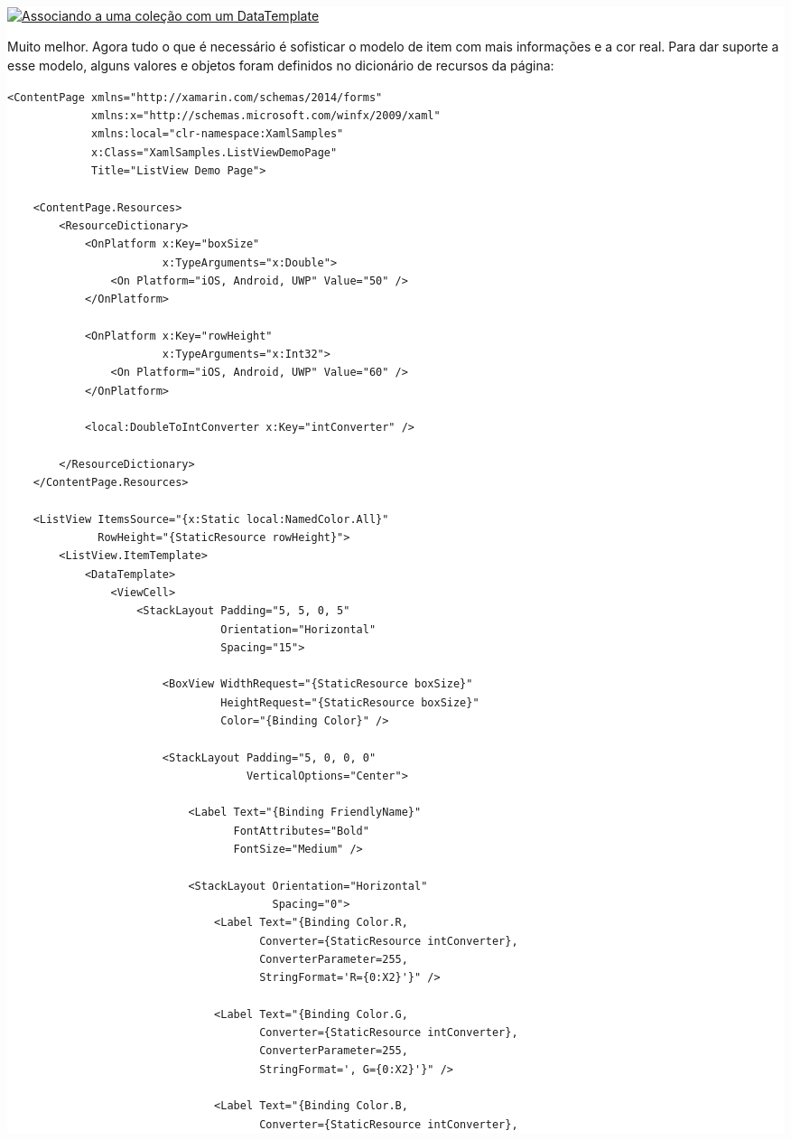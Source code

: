 [![Associando a uma coleção com um DataTemplate](data-binding-basics-images/listview2.png)](data-binding-basics-images/listview2-large.png#lightbox)

Muito melhor. Agora tudo o que é necessário é sofisticar o modelo de item com mais informações e a cor real. Para dar suporte a esse modelo, alguns valores e objetos foram definidos no dicionário de recursos da página:

```xaml
<ContentPage xmlns="http://xamarin.com/schemas/2014/forms"
             xmlns:x="http://schemas.microsoft.com/winfx/2009/xaml"
             xmlns:local="clr-namespace:XamlSamples"
             x:Class="XamlSamples.ListViewDemoPage"
             Title="ListView Demo Page">

    <ContentPage.Resources>
        <ResourceDictionary>
            <OnPlatform x:Key="boxSize"
                        x:TypeArguments="x:Double">
                <On Platform="iOS, Android, UWP" Value="50" />
            </OnPlatform>

            <OnPlatform x:Key="rowHeight"
                        x:TypeArguments="x:Int32">
                <On Platform="iOS, Android, UWP" Value="60" />
            </OnPlatform>

            <local:DoubleToIntConverter x:Key="intConverter" />

        </ResourceDictionary>
    </ContentPage.Resources>

    <ListView ItemsSource="{x:Static local:NamedColor.All}"
              RowHeight="{StaticResource rowHeight}">
        <ListView.ItemTemplate>
            <DataTemplate>
                <ViewCell>
                    <StackLayout Padding="5, 5, 0, 5"
                                 Orientation="Horizontal"
                                 Spacing="15">

                        <BoxView WidthRequest="{StaticResource boxSize}"
                                 HeightRequest="{StaticResource boxSize}"
                                 Color="{Binding Color}" />

                        <StackLayout Padding="5, 0, 0, 0"
                                     VerticalOptions="Center">

                            <Label Text="{Binding FriendlyName}"
                                   FontAttributes="Bold"
                                   FontSize="Medium" />

                            <StackLayout Orientation="Horizontal"
                                         Spacing="0">
                                <Label Text="{Binding Color.R,
                                       Converter={StaticResource intConverter},
                                       ConverterParameter=255,
                                       StringFormat='R={0:X2}'}" />

                                <Label Text="{Binding Color.G,
                                       Converter={StaticResource intConverter},
                                       ConverterParameter=255,
                                       StringFormat=', G={0:X2}'}" />

                                <Label Text="{Binding Color.B,
                                       Converter={StaticResource intConverter},
```